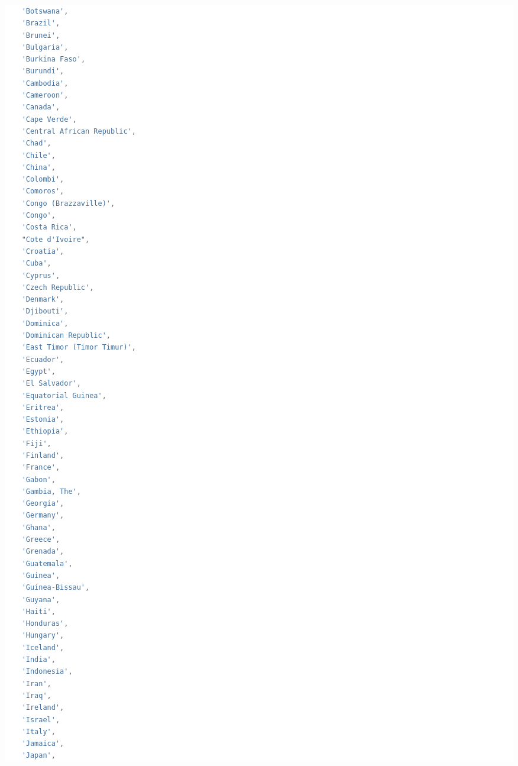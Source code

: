 ```js
    'Botswana',
    'Brazil',
    'Brunei',
    'Bulgaria',
    'Burkina Faso',
    'Burundi',
    'Cambodia',
    'Cameroon',
    'Canada',
    'Cape Verde',
    'Central African Republic',
    'Chad',
    'Chile',
    'China',
    'Colombi',
    'Comoros',
    'Congo (Brazzaville)',
    'Congo',
    'Costa Rica',
    "Cote d'Ivoire",
    'Croatia',
    'Cuba',
    'Cyprus',
    'Czech Republic',
    'Denmark',
    'Djibouti',
    'Dominica',
    'Dominican Republic',
    'East Timor (Timor Timur)',
    'Ecuador',
    'Egypt',
    'El Salvador',
    'Equatorial Guinea',
    'Eritrea',
    'Estonia',
    'Ethiopia',
    'Fiji',
    'Finland',
    'France',
    'Gabon',
    'Gambia, The',
    'Georgia',
    'Germany',
    'Ghana',
    'Greece',
    'Grenada',
    'Guatemala',
    'Guinea',
    'Guinea-Bissau',
    'Guyana',
    'Haiti',
    'Honduras',
    'Hungary',
    'Iceland',
    'India',
    'Indonesia',
    'Iran',
    'Iraq',
    'Ireland',
    'Israel',
    'Italy',
    'Jamaica',
    'Japan',
```